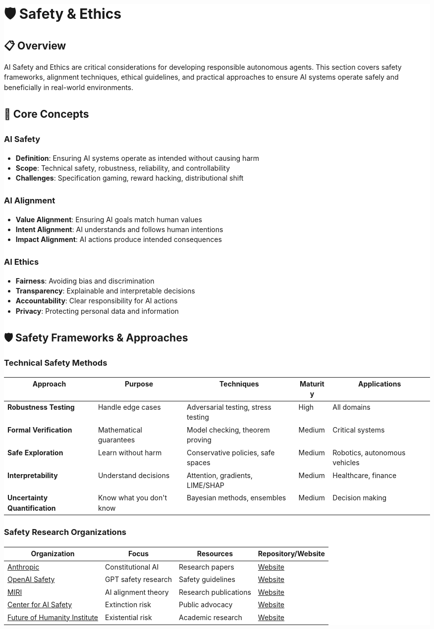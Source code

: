 # 🛡️ Safety & Ethics

## 📋 Overview

AI Safety and Ethics are critical considerations for developing responsible autonomous agents. This section covers safety frameworks, alignment techniques, ethical guidelines, and practical approaches to ensure AI systems operate safely and beneficially in real-world environments.

## 🎯 Core Concepts

### AI Safety
- **Definition**: Ensuring AI systems operate as intended without causing harm
- **Scope**: Technical safety, robustness, reliability, and controllability
- **Challenges**: Specification gaming, reward hacking, distributional shift

### AI Alignment
- **Value Alignment**: Ensuring AI goals match human values
- **Intent Alignment**: AI understands and follows human intentions
- **Impact Alignment**: AI actions produce intended consequences

### AI Ethics
- **Fairness**: Avoiding bias and discrimination
- **Transparency**: Explainable and interpretable decisions
- **Accountability**: Clear responsibility for AI actions
- **Privacy**: Protecting personal data and information

## 🛡️ Safety Frameworks & Approaches

### Technical Safety Methods

| Approach | Purpose | Techniques | Maturity | Applications |
|----------|---------|------------|----------|-------------|
| **Robustness Testing** | Handle edge cases | Adversarial testing, stress testing | High | All domains |
| **Formal Verification** | Mathematical guarantees | Model checking, theorem proving | Medium | Critical systems |
| **Safe Exploration** | Learn without harm | Conservative policies, safe spaces | Medium | Robotics, autonomous vehicles |
| **Interpretability** | Understand decisions | Attention, gradients, LIME/SHAP | Medium | Healthcare, finance |
| **Uncertainty Quantification** | Know what you don't know | Bayesian methods, ensembles | Medium | Decision making |

### Safety Research Organizations

| Organization | Focus | Resources | Repository/Website |
|-------------|-------|-----------|-------------------|
| [Anthropic](https://www.anthropic.com/) | Constitutional AI | Research papers | [Website](https://www.anthropic.com/) |
| [OpenAI Safety](https://openai.com/safety/) | GPT safety research | Safety guidelines | [Website](https://openai.com/safety/) |
| [MIRI](https://intelligence.org/) | AI alignment theory | Research publications | [Website](https://intelligence.org/) |
| [Center for AI Safety](https://www.safe.ai/) | Extinction risk | Public advocacy | [Website](https://www.safe.ai/) |
| [Future of Humanity Institute](https://www.fhi.ox.ac.uk/) | Existential risk | Academic research | [Website](https://www.fhi.ox.ac.uk/) |
